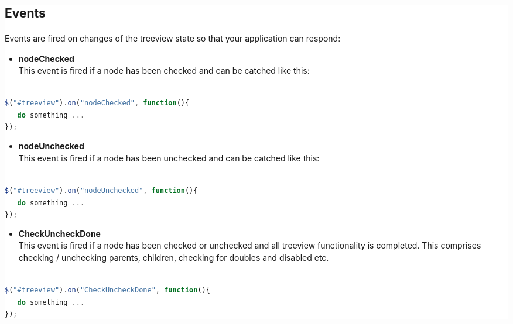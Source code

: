 
## Events
Events are fired on changes of the treeview state so that your application can respond:

- **nodeChecked**<br>
  This event is fired if a node has been checked and can be catched like this:

```javascript

$("#treeview").on("nodeChecked", function(){
   do something ...
});

```

- **nodeUnchecked**<br>
  This event is fired if a node has been unchecked and can be catched like this:

```javascript

$("#treeview").on("nodeUnchecked", function(){
   do something ...
});

```

- **CheckUncheckDone**<br>
  This event is fired if a node has been
  checked or unchecked and all treeview
  functionality is completed. This comprises
  checking / unchecking parents, children,
  checking for doubles and disabled etc.

```javascript

$("#treeview").on("CheckUncheckDone", function(){
   do something ...
});

```









































